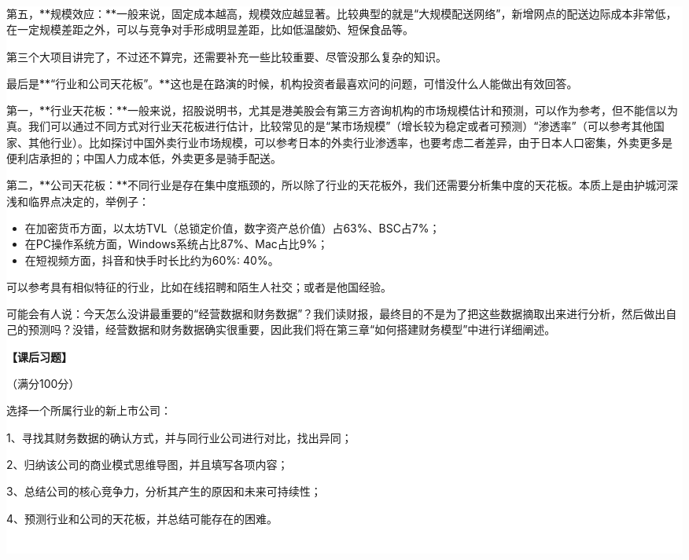 第五，**规模效应：**一般来说，固定成本越高，规模效应越显著。比较典型的就是“大规模配送网络”，新增网点的配送边际成本非常低，在一定规模差距之外，可以与竞争对手形成明显差距，比如低温酸奶、短保食品等。

第三个大项目讲完了，不过还不算完，还需要补充一些比较重要、尽管没那么复杂的知识。

最后是**“行业和公司天花板”。**这也是在路演的时候，机构投资者最喜欢问的问题，可惜没什么人能做出有效回答。

第一，**行业天花板：**一般来说，招股说明书，尤其是港美股会有第三方咨询机构的市场规模估计和预测，可以作为参考，但不能信以为真。我们可以通过不同方式对行业天花板进行估计，比较常见的是“某市场规模”（增长较为稳定或者可预测）“渗透率”（可以参考其他国家、其他行业）。比如探讨中国外卖行业市场规模，可以参考日本的外卖行业渗透率，也要考虑二者差异，由于日本人口密集，外卖更多是便利店承担的；中国人力成本低，外卖更多是骑手配送。

第二，**公司天花板：**不同行业是存在集中度瓶颈的，所以除了行业的天花板外，我们还需要分析集中度的天花板。本质上是由护城河深浅和临界点决定的，举例子：

- 在加密货币方面，以太坊TVL（总锁定价值，数字资产总价值）占63%、BSC占7%；
- 在PC操作系统方面，Windows系统占比87%、Mac占比9%；
- 在短视频方面，抖音和快手时长比约为60%: 40%。

可以参考具有相似特征的行业，比如在线招聘和陌生人社交；或者是他国经验。

可能会有人说：今天怎么没讲最重要的“经营数据和财务数据”？我们读财报，最终目的不是为了把这些数据摘取出来进行分析，然后做出自己的预测吗？没错，经营数据和财务数据确实很重要，因此我们将在第三章“如何搭建财务模型”中进行详细阐述。

**【课后习题】**

（满分100分）

选择一个所属行业的新上市公司：

1、寻找其财务数据的确认方式，并与同行业公司进行对比，找出异同；

2、归纳该公司的商业模式思维导图，并且填写各项内容；

3、总结公司的核心竞争力，分析其产生的原因和未来可持续性；

4、预测行业和公司的天花板，并总结可能存在的困难。

​                                                                                                        